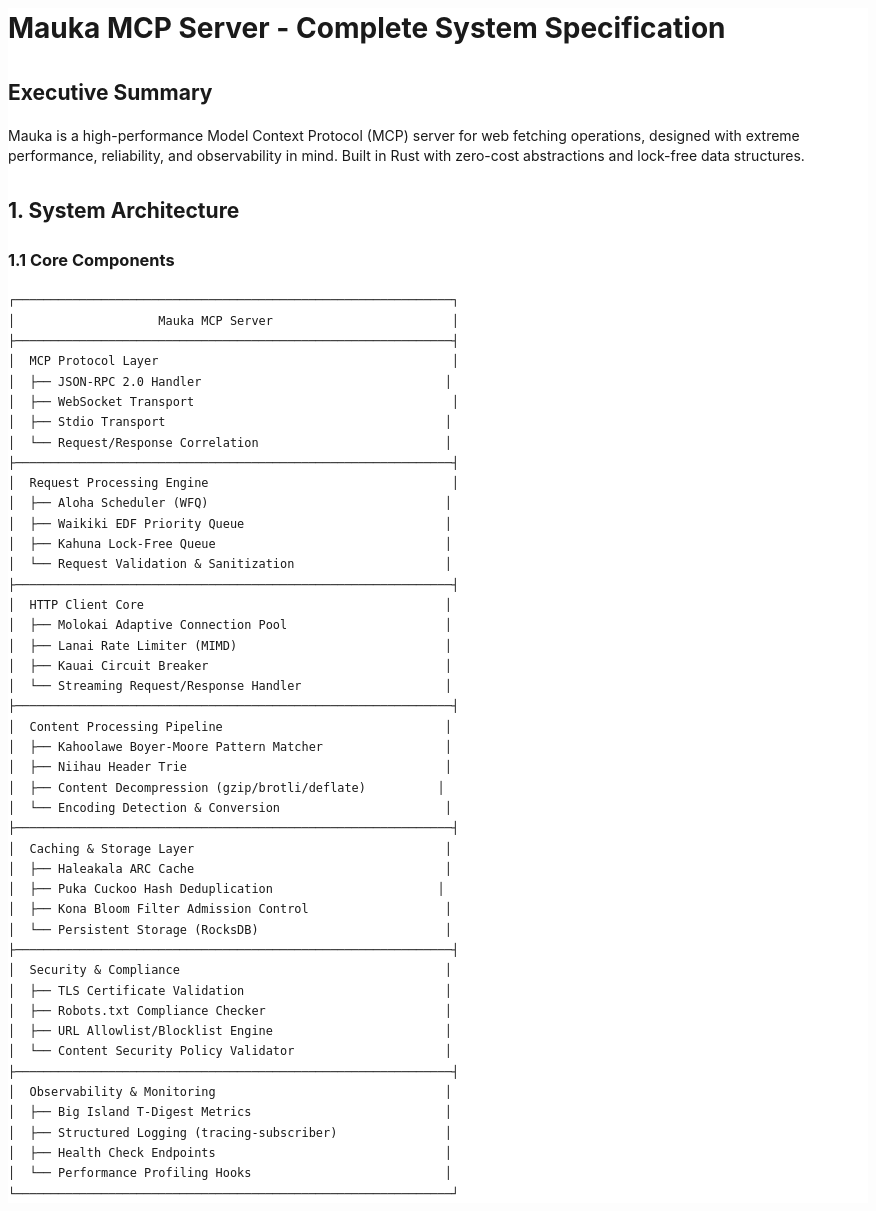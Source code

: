 # Mauka MCP Server - Complete System Specification

## Executive Summary

Mauka is a high-performance Model Context Protocol (MCP) server for web fetching operations, designed with extreme performance, reliability, and observability in mind. Built in Rust with zero-cost abstractions and lock-free data structures.

## 1. System Architecture

### 1.1 Core Components

```
┌─────────────────────────────────────────────────────────────┐
│                    Mauka MCP Server                         │
├─────────────────────────────────────────────────────────────┤
│  MCP Protocol Layer                                         │
│  ├── JSON-RPC 2.0 Handler                                  │
│  ├── WebSocket Transport                                    │
│  ├── Stdio Transport                                       │
│  └── Request/Response Correlation                          │
├─────────────────────────────────────────────────────────────┤
│  Request Processing Engine                                  │
│  ├── Aloha Scheduler (WFQ)                                 │
│  ├── Waikiki EDF Priority Queue                            │
│  ├── Kahuna Lock-Free Queue                                │
│  └── Request Validation & Sanitization                     │
├─────────────────────────────────────────────────────────────┤
│  HTTP Client Core                                          │
│  ├── Molokai Adaptive Connection Pool                      │
│  ├── Lanai Rate Limiter (MIMD)                             │
│  ├── Kauai Circuit Breaker                                 │
│  └── Streaming Request/Response Handler                    │
├─────────────────────────────────────────────────────────────┤
│  Content Processing Pipeline                               │
│  ├── Kahoolawe Boyer-Moore Pattern Matcher                 │
│  ├── Niihau Header Trie                                    │
│  ├── Content Decompression (gzip/brotli/deflate)          │
│  └── Encoding Detection & Conversion                       │
├─────────────────────────────────────────────────────────────┤
│  Caching & Storage Layer                                   │
│  ├── Haleakala ARC Cache                                   │
│  ├── Puka Cuckoo Hash Deduplication                       │
│  ├── Kona Bloom Filter Admission Control                   │
│  └── Persistent Storage (RocksDB)                          │
├─────────────────────────────────────────────────────────────┤
│  Security & Compliance                                     │
│  ├── TLS Certificate Validation                            │
│  ├── Robots.txt Compliance Checker                         │
│  ├── URL Allowlist/Blocklist Engine                        │
│  └── Content Security Policy Validator                     │
├─────────────────────────────────────────────────────────────┤
│  Observability & Monitoring                                │
│  ├── Big Island T-Digest Metrics                           │
│  ├── Structured Logging (tracing-subscriber)               │
│  ├── Health Check Endpoints                                │
│  └── Performance Profiling Hooks                           │
└─────────────────────────────────────────────────────────────┘
```
